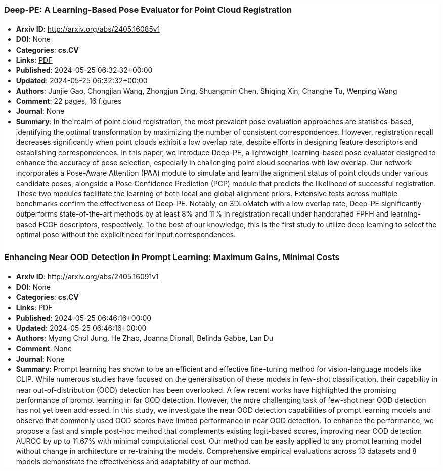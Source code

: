 

### Deep-PE: A Learning-Based Pose Evaluator for Point Cloud Registration
- **Arxiv ID**: http://arxiv.org/abs/2405.16085v1
- **DOI**: None
- **Categories**: **cs.CV**
- **Links**: [PDF](http://arxiv.org/pdf/2405.16085v1)
- **Published**: 2024-05-25 06:32:32+00:00
- **Updated**: 2024-05-25 06:32:32+00:00
- **Authors**: Junjie Gao, Chongjian Wang, Zhongjun Ding, Shuangmin Chen, Shiqing Xin, Changhe Tu, Wenping Wang
- **Comment**: 22 pages, 16 figures
- **Journal**: None
- **Summary**: In the realm of point cloud registration, the most prevalent pose evaluation approaches are statistics-based, identifying the optimal transformation by maximizing the number of consistent correspondences. However, registration recall decreases significantly when point clouds exhibit a low overlap rate, despite efforts in designing feature descriptors and establishing correspondences. In this paper, we introduce Deep-PE, a lightweight, learning-based pose evaluator designed to enhance the accuracy of pose selection, especially in challenging point cloud scenarios with low overlap. Our network incorporates a Pose-Aware Attention (PAA) module to simulate and learn the alignment status of point clouds under various candidate poses, alongside a Pose Confidence Prediction (PCP) module that predicts the likelihood of successful registration. These two modules facilitate the learning of both local and global alignment priors. Extensive tests across multiple benchmarks confirm the effectiveness of Deep-PE. Notably, on 3DLoMatch with a low overlap rate, Deep-PE significantly outperforms state-of-the-art methods by at least 8% and 11% in registration recall under handcrafted FPFH and learning-based FCGF descriptors, respectively. To the best of our knowledge, this is the first study to utilize deep learning to select the optimal pose without the explicit need for input correspondences.



### Enhancing Near OOD Detection in Prompt Learning: Maximum Gains, Minimal Costs
- **Arxiv ID**: http://arxiv.org/abs/2405.16091v1
- **DOI**: None
- **Categories**: **cs.CV**
- **Links**: [PDF](http://arxiv.org/pdf/2405.16091v1)
- **Published**: 2024-05-25 06:46:16+00:00
- **Updated**: 2024-05-25 06:46:16+00:00
- **Authors**: Myong Chol Jung, He Zhao, Joanna Dipnall, Belinda Gabbe, Lan Du
- **Comment**: None
- **Journal**: None
- **Summary**: Prompt learning has shown to be an efficient and effective fine-tuning method for vision-language models like CLIP. While numerous studies have focused on the generalisation of these models in few-shot classification, their capability in near out-of-distribution (OOD) detection has been overlooked. A few recent works have highlighted the promising performance of prompt learning in far OOD detection. However, the more challenging task of few-shot near OOD detection has not yet been addressed. In this study, we investigate the near OOD detection capabilities of prompt learning models and observe that commonly used OOD scores have limited performance in near OOD detection. To enhance the performance, we propose a fast and simple post-hoc method that complements existing logit-based scores, improving near OOD detection AUROC by up to 11.67% with minimal computational cost. Our method can be easily applied to any prompt learning model without change in architecture or re-training the models. Comprehensive empirical evaluations across 13 datasets and 8 models demonstrate the effectiveness and adaptability of our method.
